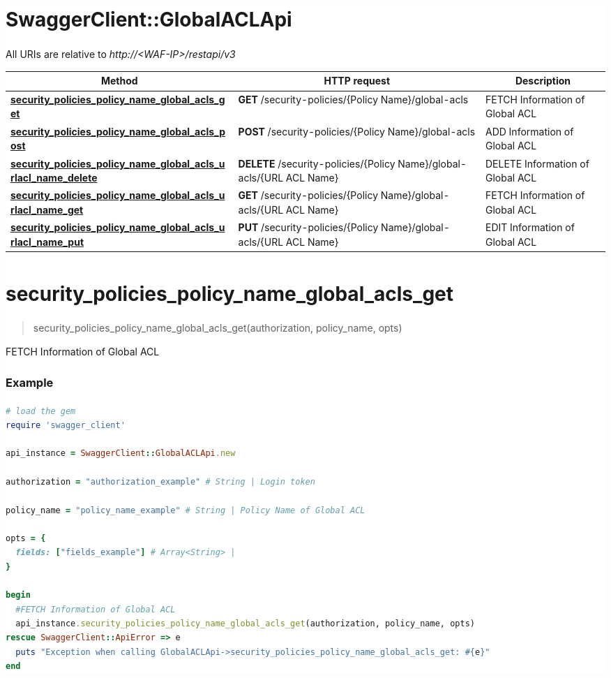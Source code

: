 # SwaggerClient::GlobalACLApi

All URIs are relative to *http://&lt;WAF-IP&gt;/restapi/v3*

Method | HTTP request | Description
------------- | ------------- | -------------
[**security_policies_policy_name_global_acls_get**](GlobalACLApi.md#security_policies_policy_name_global_acls_get) | **GET** /security-policies/{Policy Name}/global-acls  | FETCH Information of Global ACL
[**security_policies_policy_name_global_acls_post**](GlobalACLApi.md#security_policies_policy_name_global_acls_post) | **POST** /security-policies/{Policy Name}/global-acls | ADD Information of Global ACL
[**security_policies_policy_name_global_acls_urlacl_name_delete**](GlobalACLApi.md#security_policies_policy_name_global_acls_urlacl_name_delete) | **DELETE** /security-policies/{Policy Name}/global-acls/{URL ACL Name} | DELETE Information of Global ACL
[**security_policies_policy_name_global_acls_urlacl_name_get**](GlobalACLApi.md#security_policies_policy_name_global_acls_urlacl_name_get) | **GET** /security-policies/{Policy Name}/global-acls/{URL ACL Name}  | FETCH Information of Global ACL
[**security_policies_policy_name_global_acls_urlacl_name_put**](GlobalACLApi.md#security_policies_policy_name_global_acls_urlacl_name_put) | **PUT** /security-policies/{Policy Name}/global-acls/{URL ACL Name}   | EDIT Information of Global ACL


# **security_policies_policy_name_global_acls_get**
> security_policies_policy_name_global_acls_get(authorization, policy_name, opts)

FETCH Information of Global ACL



### Example
```ruby
# load the gem
require 'swagger_client'

api_instance = SwaggerClient::GlobalACLApi.new

authorization = "authorization_example" # String | Login token

policy_name = "policy_name_example" # String | Policy Name of Global ACL

opts = { 
  fields: ["fields_example"] # Array<String> | 
}

begin
  #FETCH Information of Global ACL
  api_instance.security_policies_policy_name_global_acls_get(authorization, policy_name, opts)
rescue SwaggerClient::ApiError => e
  puts "Exception when calling GlobalACLApi->security_policies_policy_name_global_acls_get: #{e}"
end
```
